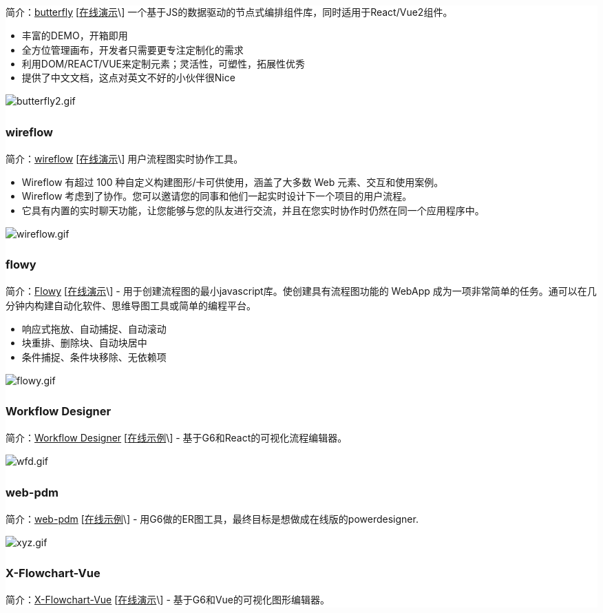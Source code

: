 简介：[butterfly](https://github.com/alibaba/butterfly "https://github.com/alibaba/butterfly") \[[在线演示](https://butterfly-dag.gitee.io/butterfly-dag/demo/analysis "https://butterfly-dag.gitee.io/butterfly-dag/demo/analysis")\] 一个基于JS的数据驱动的节点式编排组件库，同时适用于React/Vue2组件。

+   丰富的DEMO，开箱即用
+   全方位管理画布，开发者只需要更专注定制化的需求
+   利用DOM/REACT/VUE来定制元素；灵活性，可塑性，拓展性优秀
+   提供了中文文档，这点对英文不好的小伙伴很Nice

![butterfly2.gif](https://p1-juejin.byteimg.com/tos-cn-i-k3u1fbpfcp/c7c3bb3a005e464092b878c167f93fc1~tplv-k3u1fbpfcp-watermark.image?)

### wireflow

简介：[wireflow](https://github.com/vanila-io/wireflow "https://github.com/vanila-io/wireflow") \[[在线演示](https://app.wireflow.co/ "https://app.wireflow.co/")\] 用户流程图实时协作工具。

+   Wireflow 有超过 100 种自定义构建图形/卡可供使用，涵盖了大多数 Web 元素、交互和使用案例。
+   Wireflow 考虑到了协作。您可以邀请您的同事和他们一起实时设计下一个项目的用户流程。
+   它具有内置的实时聊天功能，让您能够与您的队友进行交流，并且在您实时协作时仍然在同一个应用程序中。

![wireflow.gif](https://p3-juejin.byteimg.com/tos-cn-i-k3u1fbpfcp/b5a83716545442e08469052fd936ae57~tplv-k3u1fbpfcp-watermark.image?)

### flowy

简介：[Flowy](https://github.com/alyssaxuu/flowy "https://github.com/alyssaxuu/flowy") \[[在线演示](https://alyssax.com/x/flowy/ "https://alyssax.com/x/flowy/")\] - 用于创建流程图的最小javascript库。使创建具有流程图功能的 WebApp 成为一项非常简单的任务。通可以在几分钟内构建自动化软件、思维导图工具或简单的编程平台。

+   响应式拖放、自动捕捉、自动滚动
+   块重排、删除块、自动块居中
+   条件捕捉、条件块移除、无依赖项

![flowy.gif](https://p9-juejin.byteimg.com/tos-cn-i-k3u1fbpfcp/048182452d8a49318e2094b7e38e8a7d~tplv-k3u1fbpfcp-watermark.image?)

### Workflow Designer

简介：[Workflow Designer](https://github.com/guozhaolong/wfd "https://github.com/guozhaolong/wfd") \[[在线示例](https://guozhaolong.github.io/wfd/ "https://guozhaolong.github.io/wfd/")\] - 基于G6和React的可视化流程编辑器。

![wfd.gif](https://p1-juejin.byteimg.com/tos-cn-i-k3u1fbpfcp/1a7565b536d84e50954b5eb757eb2f08~tplv-k3u1fbpfcp-watermark.image?)

### web-pdm

简介：[web-pdm](https://erd.zyking.xyz/ "https://erd.zyking.xyz/") \[[在线示例](https://erd.zyking.xyz/demo "https://erd.zyking.xyz/demo")\] - 用G6做的ER图工具，最终目标是想做成在线版的powerdesigner.

![xyz.gif](https://p9-juejin.byteimg.com/tos-cn-i-k3u1fbpfcp/9794b59c71674972b2785224ba45b4fa~tplv-k3u1fbpfcp-watermark.image?)

### X-Flowchart-Vue

简介：[X-Flowchart-Vue](https://github.com/OXOYO/X-Flowchart-Vue "https://github.com/OXOYO/X-Flowchart-Vue") \[[在线演示](http://oxoyo.co/X-Flowchart-Vue/ "http://oxoyo.co/X-Flowchart-Vue/")\] - 基于G6和Vue的可视化图形编辑器。
